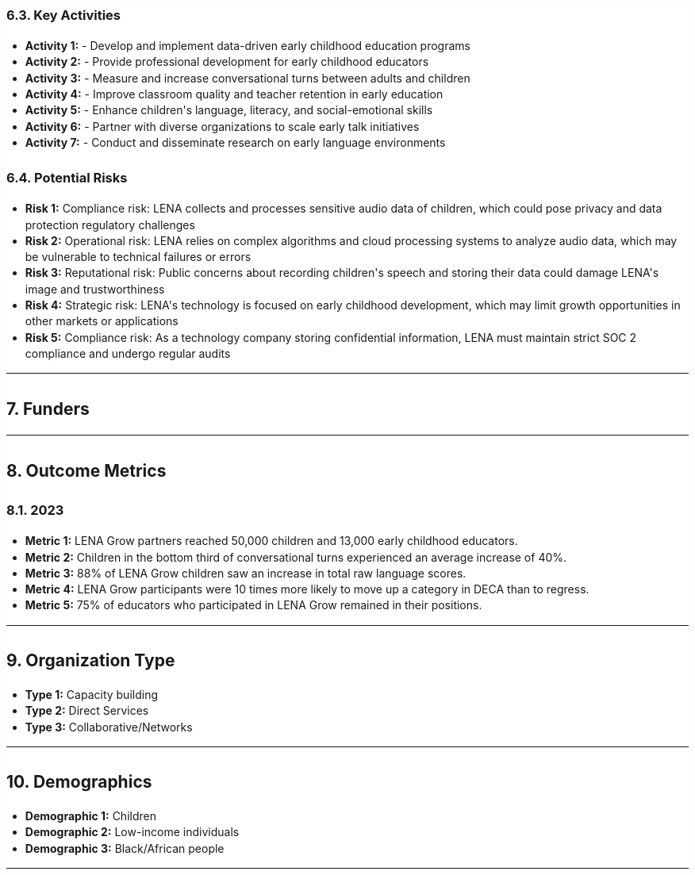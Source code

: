 ### 6.3. Key Activities
- **Activity 1:** - Develop and implement data-driven early childhood education programs
- **Activity 2:** - Provide professional development for early childhood educators
- **Activity 3:** - Measure and increase conversational turns between adults and children
- **Activity 4:** - Improve classroom quality and teacher retention in early education
- **Activity 5:** - Enhance children's language, literacy, and social-emotional skills
- **Activity 6:** - Partner with diverse organizations to scale early talk initiatives
- **Activity 7:** - Conduct and disseminate research on early language environments

### 6.4. Potential Risks
- **Risk 1:** Compliance risk: LENA collects and processes sensitive audio data of children, which could pose privacy and data protection regulatory challenges
- **Risk 2:** Operational risk: LENA relies on complex algorithms and cloud processing systems to analyze audio data, which may be vulnerable to technical failures or errors
- **Risk 3:** Reputational risk: Public concerns about recording children's speech and storing their data could damage LENA's image and trustworthiness
- **Risk 4:** Strategic risk: LENA's technology is focused on early childhood development, which may limit growth opportunities in other markets or applications
- **Risk 5:** Compliance risk: As a technology company storing confidential information, LENA must maintain strict SOC 2 compliance and undergo regular audits

---

## 7. Funders

---

## 8. Outcome Metrics
### 8.1. 2023
- **Metric 1:** LENA Grow partners reached 50,000 children and 13,000 early childhood educators.
- **Metric 2:** Children in the bottom third of conversational turns experienced an average increase of 40%.
- **Metric 3:** 88% of LENA Grow children saw an increase in total raw language scores.
- **Metric 4:** LENA Grow participants were 10 times more likely to move up a category in DECA than to regress.
- **Metric 5:** 75% of educators who participated in LENA Grow remained in their positions.

---

## 9. Organization Type
- **Type 1:** Capacity building
- **Type 2:** Direct Services
- **Type 3:** Collaborative/Networks

---

## 10. Demographics
- **Demographic 1:** Children
- **Demographic 2:** Low-income individuals
- **Demographic 3:** Black/African people

---